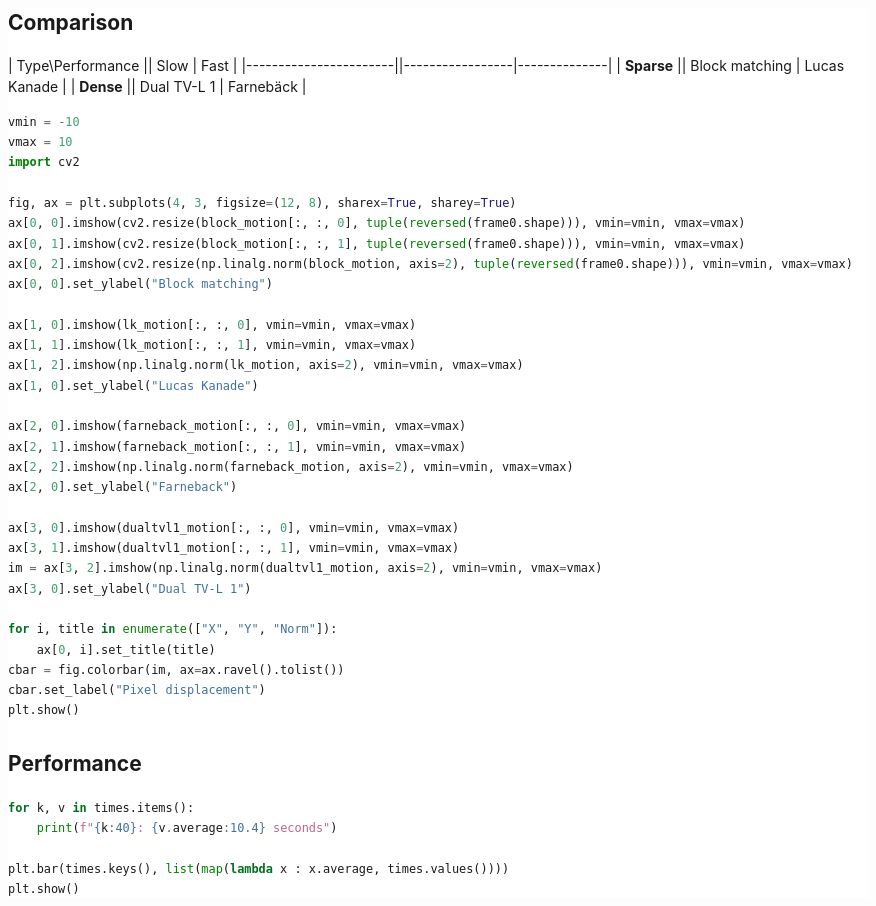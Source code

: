 
## Comparison

| Type\Performance      || Slow            | Fast         |
|-----------------------||-----------------|--------------|
| **Sparse**            || Block matching  | Lucas Kanade |
| **Dense**             || Dual TV-L 1     | Farnebäck    |

```python slideshow={"slide_type": "slide"}
vmin = -10
vmax = 10
import cv2

fig, ax = plt.subplots(4, 3, figsize=(12, 8), sharex=True, sharey=True)
ax[0, 0].imshow(cv2.resize(block_motion[:, :, 0], tuple(reversed(frame0.shape))), vmin=vmin, vmax=vmax)
ax[0, 1].imshow(cv2.resize(block_motion[:, :, 1], tuple(reversed(frame0.shape))), vmin=vmin, vmax=vmax)
ax[0, 2].imshow(cv2.resize(np.linalg.norm(block_motion, axis=2), tuple(reversed(frame0.shape))), vmin=vmin, vmax=vmax)
ax[0, 0].set_ylabel("Block matching")

ax[1, 0].imshow(lk_motion[:, :, 0], vmin=vmin, vmax=vmax)
ax[1, 1].imshow(lk_motion[:, :, 1], vmin=vmin, vmax=vmax)
ax[1, 2].imshow(np.linalg.norm(lk_motion, axis=2), vmin=vmin, vmax=vmax)
ax[1, 0].set_ylabel("Lucas Kanade")

ax[2, 0].imshow(farneback_motion[:, :, 0], vmin=vmin, vmax=vmax)
ax[2, 1].imshow(farneback_motion[:, :, 1], vmin=vmin, vmax=vmax)
ax[2, 2].imshow(np.linalg.norm(farneback_motion, axis=2), vmin=vmin, vmax=vmax)
ax[2, 0].set_ylabel("Farneback")

ax[3, 0].imshow(dualtvl1_motion[:, :, 0], vmin=vmin, vmax=vmax)
ax[3, 1].imshow(dualtvl1_motion[:, :, 1], vmin=vmin, vmax=vmax)
im = ax[3, 2].imshow(np.linalg.norm(dualtvl1_motion, axis=2), vmin=vmin, vmax=vmax)
ax[3, 0].set_ylabel("Dual TV-L 1")

for i, title in enumerate(["X", "Y", "Norm"]):
    ax[0, i].set_title(title)
cbar = fig.colorbar(im, ax=ax.ravel().tolist())
cbar.set_label("Pixel displacement")
plt.show()
```


## Performance

```python
for k, v in times.items():
    print(f"{k:40}: {v.average:10.4} seconds")

plt.bar(times.keys(), list(map(lambda x : x.average, times.values())))
plt.show()
```
